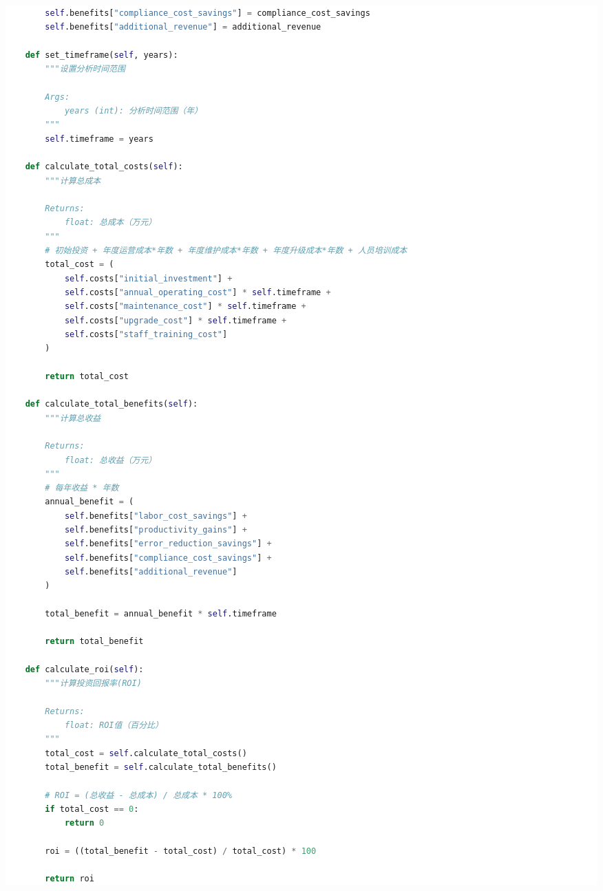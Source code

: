 ```python
        self.benefits["compliance_cost_savings"] = compliance_cost_savings
        self.benefits["additional_revenue"] = additional_revenue
    
    def set_timeframe(self, years):
        """设置分析时间范围
        
        Args:
            years (int): 分析时间范围（年）
        """
        self.timeframe = years
    
    def calculate_total_costs(self):
        """计算总成本
        
        Returns:
            float: 总成本（万元）
        """
        # 初始投资 + 年度运营成本*年数 + 年度维护成本*年数 + 年度升级成本*年数 + 人员培训成本
        total_cost = (
            self.costs["initial_investment"] +
            self.costs["annual_operating_cost"] * self.timeframe +
            self.costs["maintenance_cost"] * self.timeframe +
            self.costs["upgrade_cost"] * self.timeframe +
            self.costs["staff_training_cost"]
        )
        
        return total_cost
    
    def calculate_total_benefits(self):
        """计算总收益
        
        Returns:
            float: 总收益（万元）
        """
        # 每年收益 * 年数
        annual_benefit = (
            self.benefits["labor_cost_savings"] +
            self.benefits["productivity_gains"] +
            self.benefits["error_reduction_savings"] +
            self.benefits["compliance_cost_savings"] +
            self.benefits["additional_revenue"]
        )
        
        total_benefit = annual_benefit * self.timeframe
        
        return total_benefit
    
    def calculate_roi(self):
        """计算投资回报率(ROI)
        
        Returns:
            float: ROI值（百分比）
        """
        total_cost = self.calculate_total_costs()
        total_benefit = self.calculate_total_benefits()
        
        # ROI = (总收益 - 总成本) / 总成本 * 100%
        if total_cost == 0:
            return 0
            
        roi = ((total_benefit - total_cost) / total_cost) * 100
        
        return roi
```